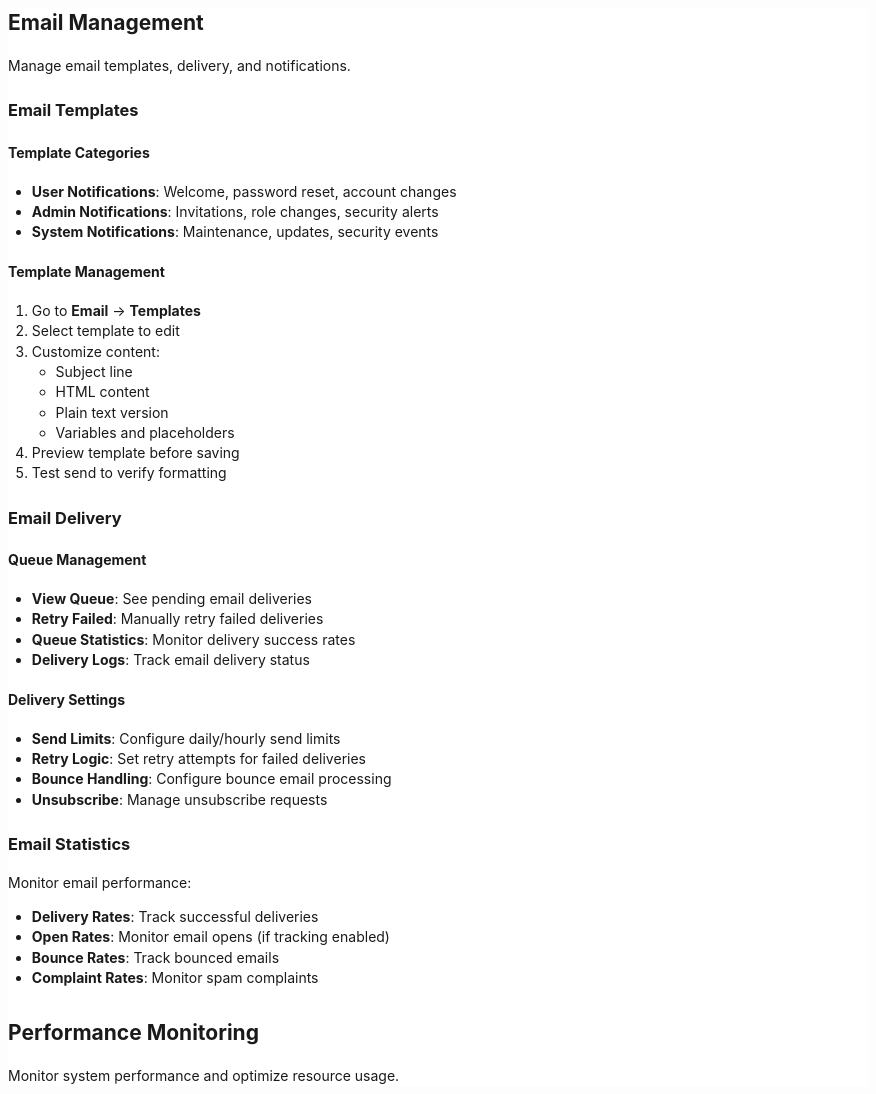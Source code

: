 ## Email Management

Manage email templates, delivery, and notifications.

### Email Templates

#### Template Categories

- **User Notifications**: Welcome, password reset, account changes
- **Admin Notifications**: Invitations, role changes, security alerts
- **System Notifications**: Maintenance, updates, security events

#### Template Management

1. Go to **Email** → **Templates**
2. Select template to edit
3. Customize content:
   - Subject line
   - HTML content
   - Plain text version
   - Variables and placeholders
4. Preview template before saving
5. Test send to verify formatting

### Email Delivery

#### Queue Management

- **View Queue**: See pending email deliveries
- **Retry Failed**: Manually retry failed deliveries
- **Queue Statistics**: Monitor delivery success rates
- **Delivery Logs**: Track email delivery status

#### Delivery Settings

- **Send Limits**: Configure daily/hourly send limits
- **Retry Logic**: Set retry attempts for failed deliveries
- **Bounce Handling**: Configure bounce email processing
- **Unsubscribe**: Manage unsubscribe requests

### Email Statistics

Monitor email performance:
- **Delivery Rates**: Track successful deliveries
- **Open Rates**: Monitor email opens (if tracking enabled)
- **Bounce Rates**: Track bounced emails
- **Complaint Rates**: Monitor spam complaints

## Performance Monitoring

Monitor system performance and optimize resource usage.
